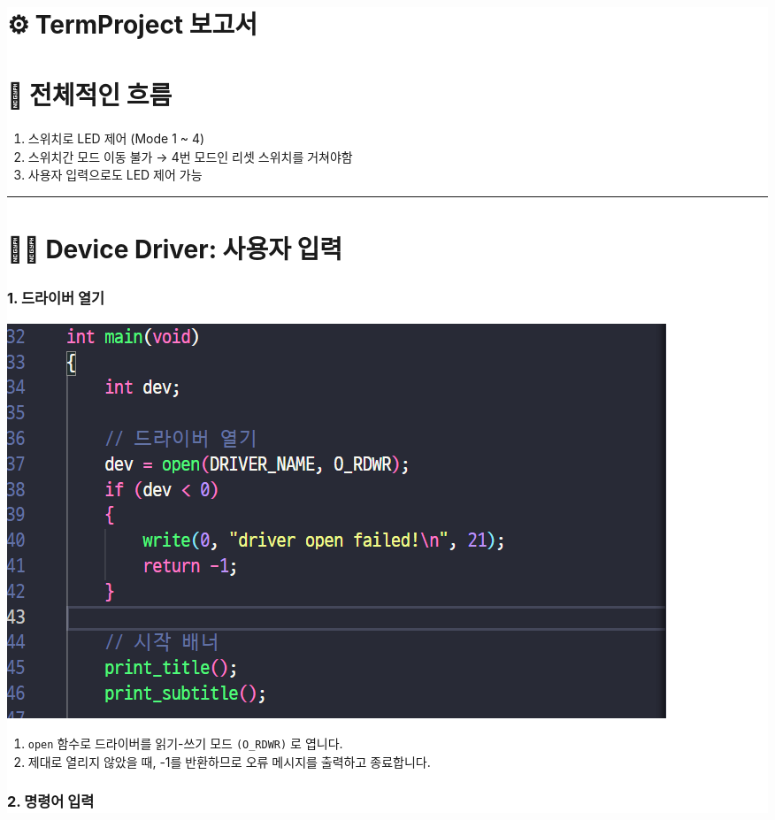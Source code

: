 # ⚙️ TermProject 보고서

# 🌊 전체적인 흐름

1. 스위치로 LED 제어 (Mode 1 ~ 4)
2. 스위치간 모드 이동 불가 → 4번 모드인 리셋 스위치를 거쳐야함
3. 사용자 입력으로도 LED 제어 가능

---

# 🧑‍💻 Device Driver: 사용자 입력

### 1. 드라이버 열기

![image.png](img/image.png)

1. `open` 함수로 드라이버를 읽기-쓰기 모드 `(O_RDWR)` 로 엽니다.
2. 제대로 열리지 않았을 때, -1를 반환하므로 오류 메시지를 출력하고 종료합니다.

### 2. 명령어 입력
